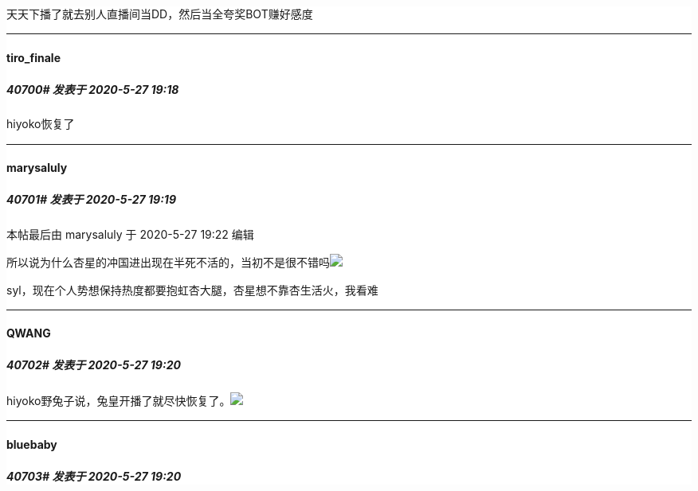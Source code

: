 天天下播了就去别人直播间当DD，然后当全夸奖BOT赚好感度


-----

####  tiro_finale  
##### 40700#       发表于 2020-5-27 19:18


hiyoko恢复了


-----

####  marysaluly  
##### 40701#       发表于 2020-5-27 19:19


 本帖最后由 marysaluly 于 2020-5-27 19:22 编辑 

所以说为什么杏星的冲国进出现在半死不活的，当初不是很不错吗<img src="https://static.saraba1st.com/image/smiley/face2017/001.png" referrerpolicy="no-referrer">

syl，现在个人势想保持热度都要抱虹杏大腿，杏星想不靠杏生活火，我看难


-----

####  QWANG  
##### 40702#       发表于 2020-5-27 19:20


hiyoko野兔子说，兔皇开播了就尽快恢复了。<img src="https://static.saraba1st.com/image/smiley/face2017/067.png" referrerpolicy="no-referrer">


-----

####  bluebaby  
##### 40703#       发表于 2020-5-27 19:20



